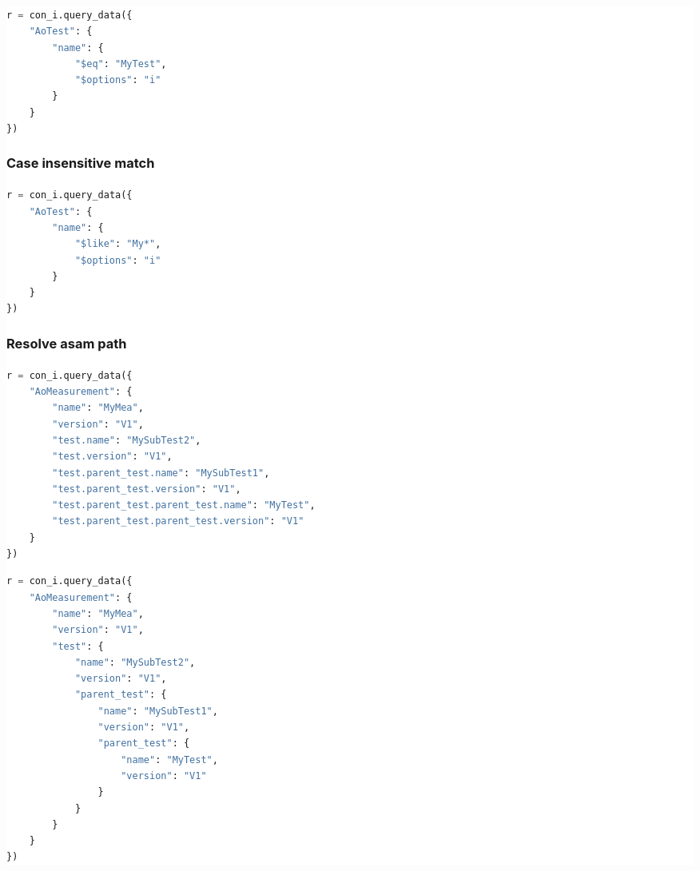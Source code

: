 ```python
r = con_i.query_data({
    "AoTest": {
        "name": {
            "$eq": "MyTest",
            "$options": "i"
        }
    }
})
```
### Case insensitive match

```python
r = con_i.query_data({
    "AoTest": {
        "name": {
            "$like": "My*",
            "$options": "i"
        }
    }
})
```

### Resolve asam path

```python
r = con_i.query_data({
    "AoMeasurement": {
        "name": "MyMea",
        "version": "V1",
        "test.name": "MySubTest2",
        "test.version": "V1",
        "test.parent_test.name": "MySubTest1",
        "test.parent_test.version": "V1",
        "test.parent_test.parent_test.name": "MyTest",
        "test.parent_test.parent_test.version": "V1"
    }
})
```

```python
r = con_i.query_data({
    "AoMeasurement": {
        "name": "MyMea",
        "version": "V1",
        "test": {
            "name": "MySubTest2",
            "version": "V1",
            "parent_test": {
                "name": "MySubTest1",
                "version": "V1",
                "parent_test": {
                    "name": "MyTest",
                    "version": "V1"
                }
            }
        }
    }
})
```
